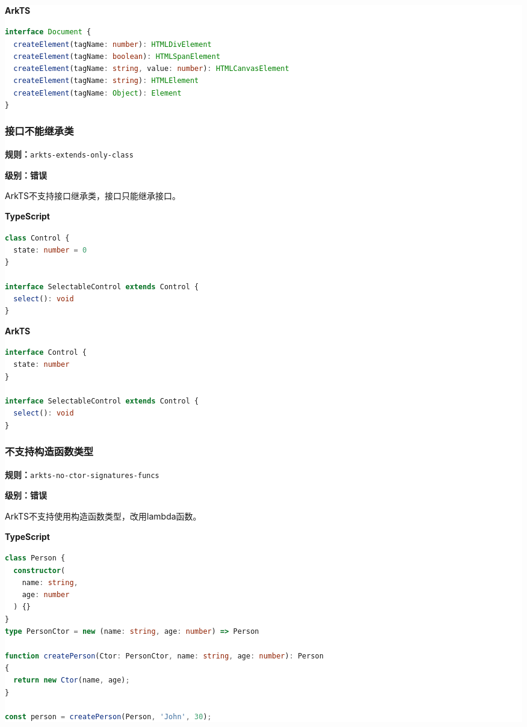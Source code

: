 **ArkTS**

```typescript
interface Document {
  createElement(tagName: number): HTMLDivElement
  createElement(tagName: boolean): HTMLSpanElement
  createElement(tagName: string, value: number): HTMLCanvasElement
  createElement(tagName: string): HTMLElement
  createElement(tagName: Object): Element
}
```

### 接口不能继承类

**规则：**`arkts-extends-only-class`

**级别：错误**

ArkTS不支持接口继承类，接口只能继承接口。

**TypeScript**

```typescript
class Control {
  state: number = 0
}

interface SelectableControl extends Control {
  select(): void
}
```

**ArkTS**

```typescript
interface Control {
  state: number
}

interface SelectableControl extends Control {
  select(): void
}
```

### 不支持构造函数类型

**规则：**`arkts-no-ctor-signatures-funcs`

**级别：错误**

ArkTS不支持使用构造函数类型，改用lambda函数。

**TypeScript**

```typescript
class Person {
  constructor(
    name: string,
    age: number
  ) {}
}
type PersonCtor = new (name: string, age: number) => Person

function createPerson(Ctor: PersonCtor, name: string, age: number): Person
{
  return new Ctor(name, age);
}

const person = createPerson(Person, 'John', 30);
```
